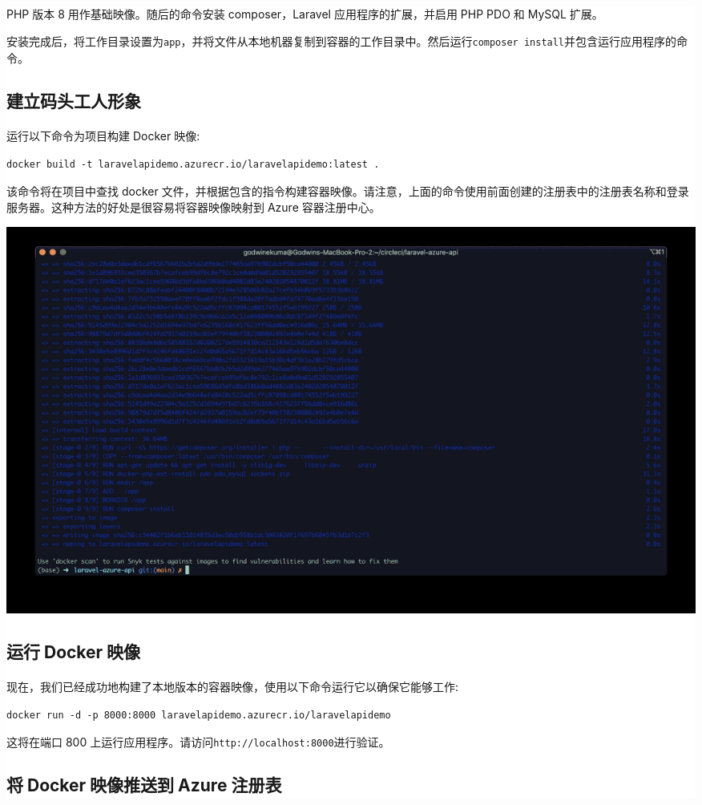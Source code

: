 PHP 版本 8 用作基础映像。随后的命令安装 composer，Laravel 应用程序的扩展，并启用 PHP PDO 和 MySQL 扩展。

安装完成后，将工作目录设置为`app`，并将文件从本地机器复制到容器的工作目录中。然后运行`composer install`并包含运行应用程序的命令。

## 建立码头工人形象

运行以下命令为项目构建 Docker 映像:

```
docker build -t laravelapidemo.azurecr.io/laravelapidemo:latest . 
```

该命令将在项目中查找 docker 文件，并根据包含的指令构建容器映像。请注意，上面的命令使用前面创建的注册表中的注册表名称和登录服务器。这种方法的好处是很容易将容器映像映射到 Azure 容器注册中心。

![Docker build output](img/9ecf4e299b8918abbeaf751c16f21e32.png)

## 运行 Docker 映像

现在，我们已经成功地构建了本地版本的容器映像，使用以下命令运行它以确保它能够工作:

```
docker run -d -p 8000:8000 laravelapidemo.azurecr.io/laravelapidemo 
```

这将在端口 800 上运行应用程序。请访问`http://localhost:8000`进行验证。

## 将 Docker 映像推送到 Azure 注册表
